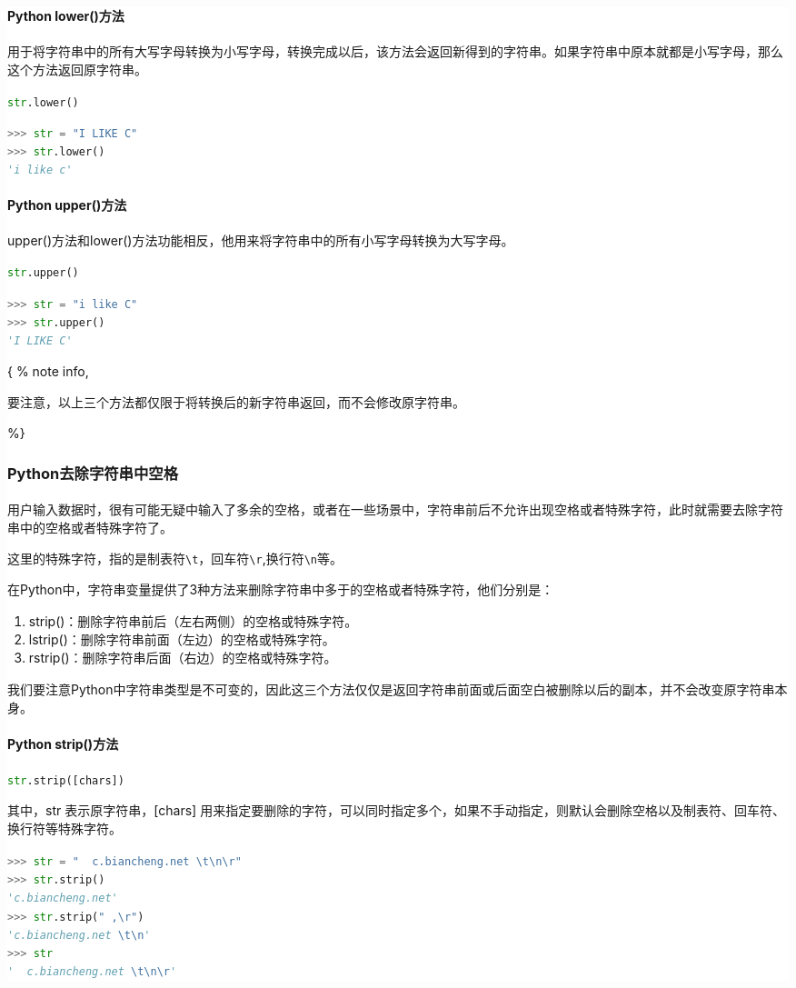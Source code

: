 #### Python lower()方法

用于将字符串中的所有大写字母转换为小写字母，转换完成以后，该方法会返回新得到的字符串。如果字符串中原本就都是小写字母，那么这个方法返回原字符串。

```python
str.lower()
```

```python
>>> str = "I LIKE C"
>>> str.lower()
'i like c'
```

#### Python upper()方法

upper()方法和lower()方法功能相反，他用来将字符串中的所有小写字母转换为大写字母。

```python
str.upper()
```

```python
>>> str = "i like C"
>>> str.upper()
'I LIKE C'
```

{ % note info,

要注意，以上三个方法都仅限于将转换后的新字符串返回，而不会修改原字符串。

%}

### Python去除字符串中空格

用户输入数据时，很有可能无疑中输入了多余的空格，或者在一些场景中，字符串前后不允许出现空格或者特殊字符，此时就需要去除字符串中的空格或者特殊字符了。

这里的特殊字符，指的是制表符`\t`，回车符`\r`,换行符`\n`等。

在Python中，字符串变量提供了3种方法来删除字符串中多于的空格或者特殊字符，他们分别是：

1. strip()：删除字符串前后（左右两侧）的空格或特殊字符。
2. lstrip()：删除字符串前面（左边）的空格或特殊字符。
3. rstrip()：删除字符串后面（右边）的空格或特殊字符。

我们要注意Python中字符串类型是不可变的，因此这三个方法仅仅是返回字符串前面或后面空白被删除以后的副本，并不会改变原字符串本身。

#### Python strip()方法

```python
str.strip([chars])
```

其中，str 表示原字符串，[chars] 用来指定要删除的字符，可以同时指定多个，如果不手动指定，则默认会删除空格以及制表符、回车符、换行符等特殊字符。

```python
>>> str = "  c.biancheng.net \t\n\r"
>>> str.strip()
'c.biancheng.net'
>>> str.strip(" ,\r")
'c.biancheng.net \t\n'
>>> str
'  c.biancheng.net \t\n\r'
```
